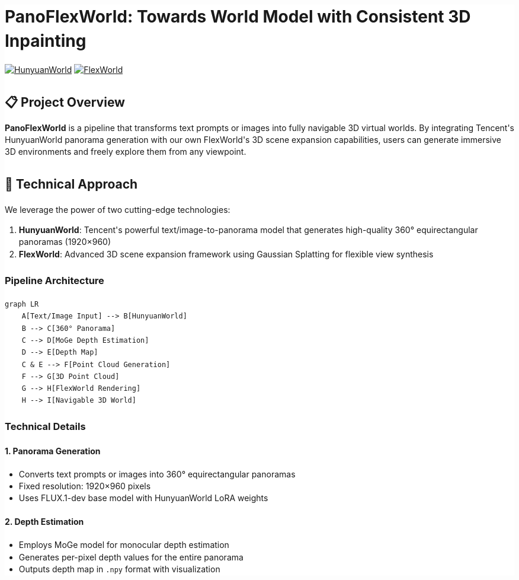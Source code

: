 # PanoFlexWorld: Towards World Model with Consistent 3D Inpainting

[![HunyuanWorld](https://img.shields.io/badge/HunyuanWorld-1.0-blue.svg)](https://github.com/Tencent/HunyuanWorld)
[![FlexWorld](https://img.shields.io/badge/FlexWorld-Integration-green.svg)](https://github.com/ml-gsai/FlexWorld)

## 📋 Project Overview

**PanoFlexWorld** is a pipeline that transforms text prompts or images into fully navigable 3D virtual worlds. By integrating Tencent's HunyuanWorld panorama generation with our own FlexWorld's 3D scene expansion capabilities, users can generate immersive 3D environments and freely explore them from any viewpoint.

## 🔬 Technical Approach

We leverage the power of two cutting-edge technologies:

1. **HunyuanWorld**: Tencent's powerful text/image-to-panorama model that generates high-quality 360° equirectangular panoramas (1920×960)
2. **FlexWorld**: Advanced 3D scene expansion framework using Gaussian Splatting for flexible view synthesis

### Pipeline Architecture

```mermaid
graph LR
    A[Text/Image Input] --> B[HunyuanWorld]
    B --> C[360° Panorama]
    C --> D[MoGe Depth Estimation]
    D --> E[Depth Map]
    C & E --> F[Point Cloud Generation]
    F --> G[3D Point Cloud]
    G --> H[FlexWorld Rendering]
    H --> I[Navigable 3D World]
```

### Technical Details

#### 1. Panorama Generation

- Converts text prompts or images into 360° equirectangular panoramas
- Fixed resolution: 1920×960 pixels
- Uses FLUX.1-dev base model with HunyuanWorld LoRA weights

#### 2. Depth Estimation

- Employs MoGe model for monocular depth estimation
- Generates per-pixel depth values for the entire panorama
- Outputs depth map in `.npy` format with visualization

